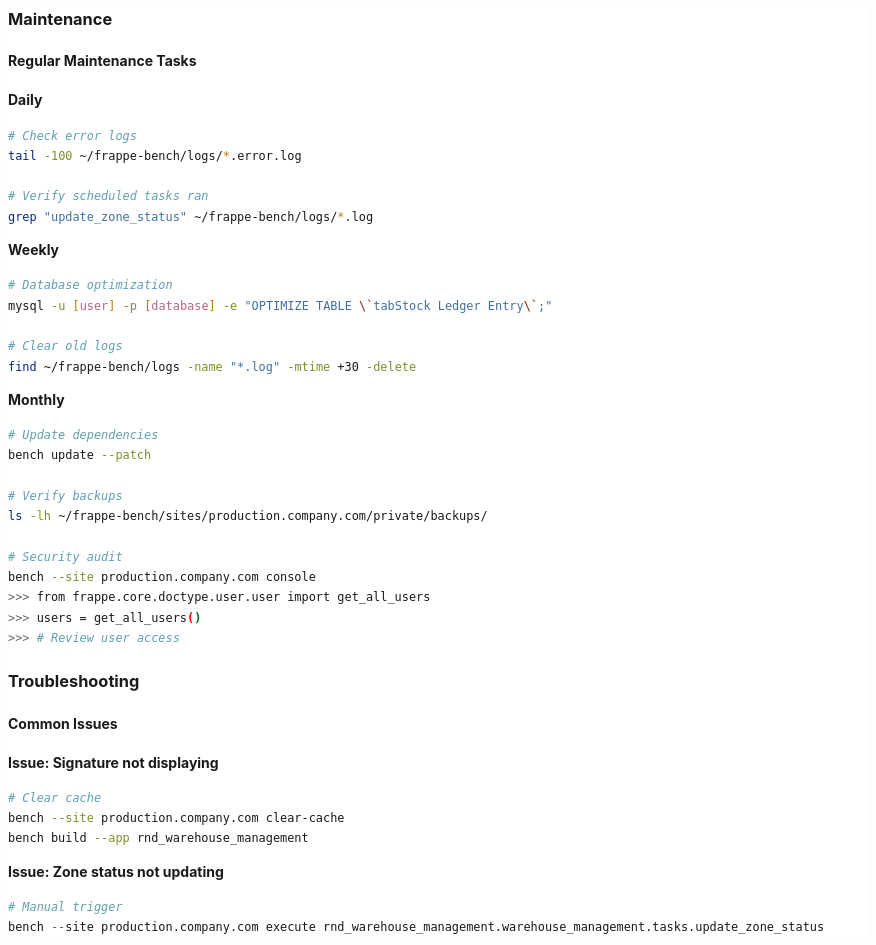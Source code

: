 ### Maintenance

#### Regular Maintenance Tasks

**Daily**
```bash
# Check error logs
tail -100 ~/frappe-bench/logs/*.error.log

# Verify scheduled tasks ran
grep "update_zone_status" ~/frappe-bench/logs/*.log
```

**Weekly**
```bash
# Database optimization
mysql -u [user] -p [database] -e "OPTIMIZE TABLE \`tabStock Ledger Entry\`;"

# Clear old logs
find ~/frappe-bench/logs -name "*.log" -mtime +30 -delete
```

**Monthly**
```bash
# Update dependencies
bench update --patch

# Verify backups
ls -lh ~/frappe-bench/sites/production.company.com/private/backups/

# Security audit
bench --site production.company.com console
>>> from frappe.core.doctype.user.user import get_all_users
>>> users = get_all_users()
>>> # Review user access
```

### Troubleshooting

#### Common Issues

**Issue: Signature not displaying**
```bash
# Clear cache
bench --site production.company.com clear-cache
bench build --app rnd_warehouse_management
```

**Issue: Zone status not updating**
```python
# Manual trigger
bench --site production.company.com execute rnd_warehouse_management.warehouse_management.tasks.update_zone_status
```
